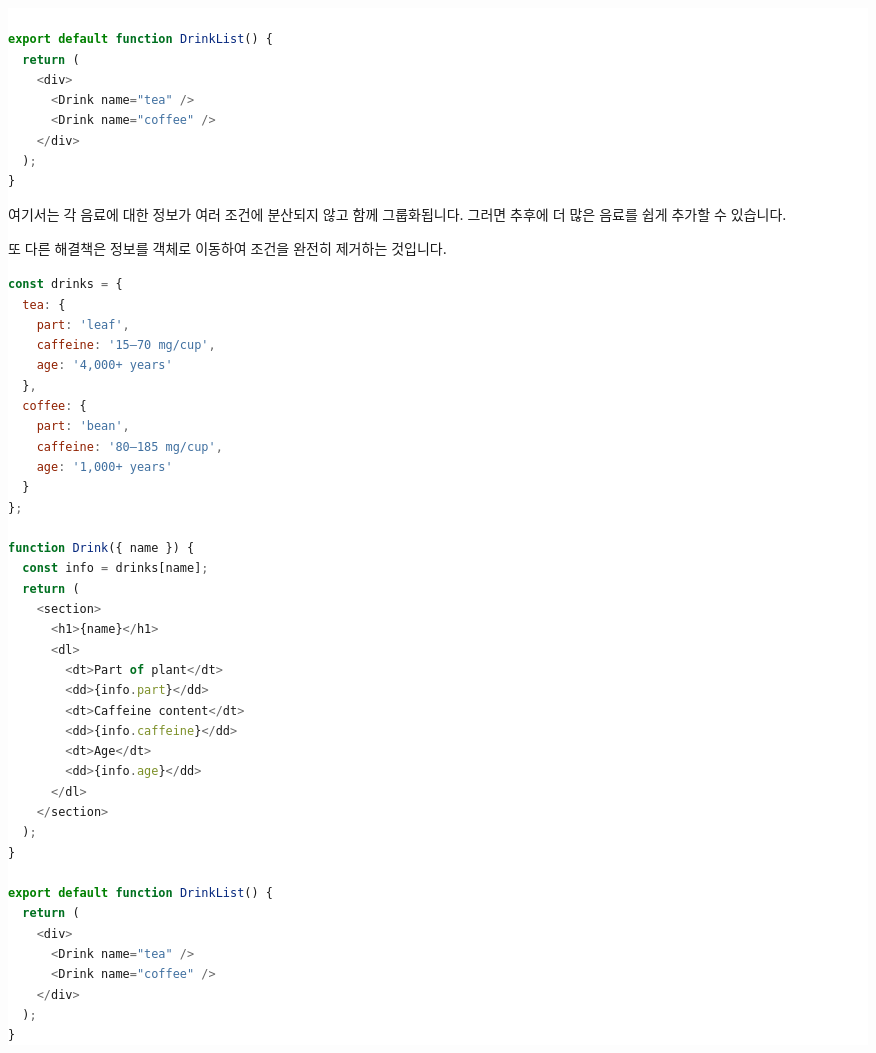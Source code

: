 ```js

export default function DrinkList() {
  return (
    <div>
      <Drink name="tea" />
      <Drink name="coffee" />
    </div>
  );
}
```

</Sandpack>

여기서는 각 음료에 대한 정보가 여러 조건에 분산되지 않고 함께 그룹화됩니다. 그러면 추후에 더 많은 음료를 쉽게 추가할 수 있습니다.

또 다른 해결책은 정보를 객체로 이동하여 조건을 완전히 제거하는 것입니다.

<Sandpack>

```js
const drinks = {
  tea: {
    part: 'leaf',
    caffeine: '15–70 mg/cup',
    age: '4,000+ years'
  },
  coffee: {
    part: 'bean',
    caffeine: '80–185 mg/cup',
    age: '1,000+ years'
  }
};

function Drink({ name }) {
  const info = drinks[name];
  return (
    <section>
      <h1>{name}</h1>
      <dl>
        <dt>Part of plant</dt>
        <dd>{info.part}</dd>
        <dt>Caffeine content</dt>
        <dd>{info.caffeine}</dd>
        <dt>Age</dt>
        <dd>{info.age}</dd>
      </dl>
    </section>
  );
}

export default function DrinkList() {
  return (
    <div>
      <Drink name="tea" />
      <Drink name="coffee" />
    </div>
  );
}
```

</Sandpack>

</Solution>

</Challenges>
